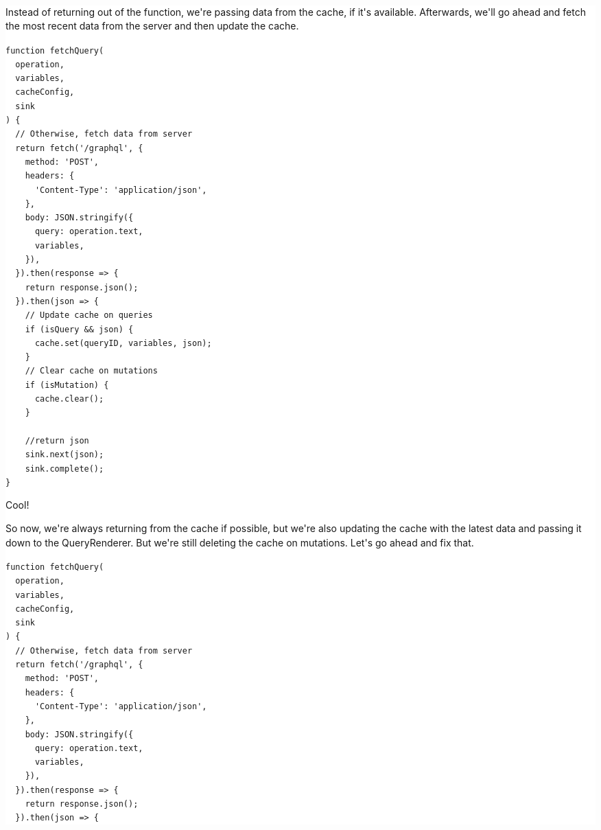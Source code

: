 
Instead of returning out of the function, we're passing data from the cache, if it's available.
Afterwards, we'll go ahead and fetch the most recent data from the server and then update the cache.

```jsx{30,31}
function fetchQuery(
  operation,
  variables,
  cacheConfig,
  sink
) {
  // Otherwise, fetch data from server
  return fetch('/graphql', {
    method: 'POST',
    headers: {
      'Content-Type': 'application/json',
    },
    body: JSON.stringify({
      query: operation.text,
      variables,
    }),
  }).then(response => {
    return response.json();
  }).then(json => {
    // Update cache on queries
    if (isQuery && json) {
      cache.set(queryID, variables, json);
    }
    // Clear cache on mutations
    if (isMutation) {
      cache.clear();
    }

    //return json
    sink.next(json);
    sink.complete();
}
```

Cool!

So now, we're always returning from the cache if possible, but we're also updating the cache with the latest data and passing it down to the QueryRenderer.
But we're still deleting the cache on mutations. Let's go ahead and fix that.

```jsx{30,31}
function fetchQuery(
  operation,
  variables,
  cacheConfig,
  sink
) {
  // Otherwise, fetch data from server
  return fetch('/graphql', {
    method: 'POST',
    headers: {
      'Content-Type': 'application/json',
    },
    body: JSON.stringify({
      query: operation.text,
      variables,
    }),
  }).then(response => {
    return response.json();
  }).then(json => {
```